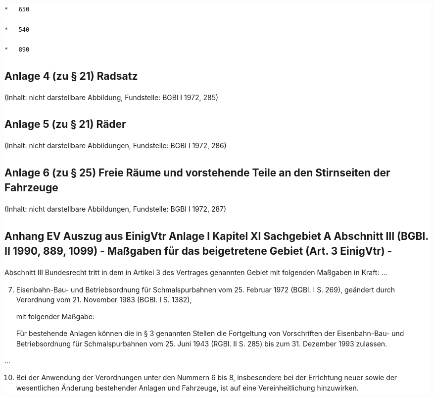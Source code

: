     *   650

    *   540

    *   890





## Anlage 4 (zu § 21) Radsatz

(Inhalt: nicht darstellbare Abbildung,
Fundstelle: BGBl I 1972, 285)


## Anlage 5 (zu § 21) Räder

(Inhalt: nicht darstellbare Abbildungen,
Fundstelle: BGBl I 1972, 286)


## Anlage 6 (zu § 25) Freie Räume und vorstehende Teile an den Stirnseiten der Fahrzeuge

(Inhalt: nicht darstellbare Abbildungen,
Fundstelle: BGBl I 1972, 287)


## Anhang EV Auszug aus EinigVtr Anlage I Kapitel XI Sachgebiet A Abschnitt III (BGBl. II 1990, 889, 1099) - Maßgaben für das beigetretene Gebiet (Art. 3 EinigVtr) -

Abschnitt III
Bundesrecht tritt in dem in Artikel 3 des Vertrages genannten Gebiet
mit folgenden Maßgaben in Kraft:
...

7.  Eisenbahn-Bau- und Betriebsordnung für Schmalspurbahnen vom 25.
    Februar 1972 (BGBl. I S. 269), geändert durch Verordnung vom 21.
    November 1983 (BGBl. I S. 1382),

    mit folgender Maßgabe:

    Für bestehende Anlagen können die in § 3 genannten Stellen die
    Fortgeltung von Vorschriften der Eisenbahn-Bau- und Betriebsordnung
    für Schmalspurbahnen vom 25. Juni 1943 (RGBl. II S. 285) bis zum 31.
    Dezember 1993 zulassen.



...

10. Bei der Anwendung der Verordnungen unter den Nummern 6 bis 8,
    insbesondere bei der Errichtung neuer sowie der wesentlichen Änderung
    bestehender Anlagen und Fahrzeuge, ist auf eine Vereinheitlichung
    hinzuwirken.
